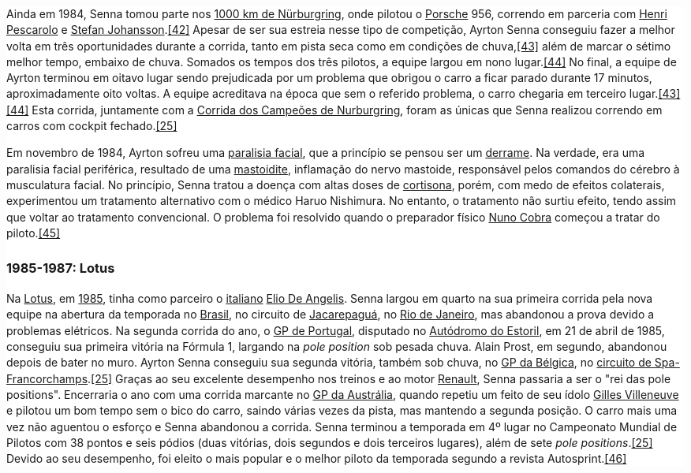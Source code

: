 Ainda em 1984, Senna tomou parte nos [1000 km de Nürburgring](https://pt.wikipedia.org/wiki/1000_km_de_N%C3%BCrburgring_de_1984 "1000 km de Nürburgring de 1984"), onde pilotou o [Porsche](https://pt.wikipedia.org/wiki/Porsche "Porsche") 956, correndo em parceria com [Henri Pescarolo](https://pt.wikipedia.org/wiki/Henri_Pescarolo "Henri Pescarolo") e [Stefan Johansson](https://pt.wikipedia.org/wiki/Stefan_Johansson "Stefan Johansson").[\[42\]](#cite_note-42) Apesar de ser sua estreia nesse tipo de competição, Ayrton Senna conseguiu fazer a melhor volta em três oportunidades durante a corrida, tanto em pista seca como em condições de chuva,[\[43\]](#cite_note-folha-43) além de marcar o sétimo melhor tempo, embaixo de chuva. Somados os tempos dos três pilotos, a equipe largou em nono lugar.[\[44\]](#cite_note-1000km-44) No final, a equipe de Ayrton terminou em oitavo lugar sendo prejudicada por um problema que obrigou o carro a ficar parado durante 17 minutos, aproximadamente oito voltas. A equipe acreditava na época que sem o referido problema, o carro chegaria em terceiro lugar.[\[43\]](#cite_note-folha-43)[\[44\]](#cite_note-1000km-44) Esta corrida, juntamente com a [Corrida dos Campeões de Nurburgring](https://pt.wikipedia.org/wiki/Corrida_dos_Campe%C3%B5es_de_Nurburgring_de_1984 "Corrida dos Campeões de Nurburgring de 1984"), foram as únicas que Senna realizou correndo em carros com cockpit fechado.[\[25\]](#cite_note-biografia2004-25)

Em novembro de 1984, Ayrton sofreu uma [paralisia facial](https://pt.wikipedia.org/wiki/Paralisia_facial "Paralisia facial"), que a princípio se pensou ser um [derrame](https://pt.wikipedia.org/wiki/Derrame "Derrame"). Na verdade, era uma paralisia facial periférica, resultado de uma [mastoidite](https://pt.wikipedia.org/wiki/Mastoidite "Mastoidite"), inflamação do nervo mastoide, responsável pelos comandos do cérebro à musculatura facial. No princípio, Senna tratou a doença com altas doses de [cortisona](https://pt.wikipedia.org/wiki/Cortisona "Cortisona"), porém, com medo de efeitos colaterais, experimentou um tratamento alternativo com o médico Haruo Nishimura. No entanto, o tratamento não surtiu efeito, tendo assim que voltar ao tratamento convencional. O problema foi resolvido quando o preparador físico [Nuno Cobra](https://pt.wikipedia.org/wiki/Nuno_Cobra "Nuno Cobra") começou a tratar do piloto.[\[45\]](#cite_note-45)

### 1985-1987: Lotus

Na [Lotus](https://pt.wikipedia.org/wiki/Team_Lotus "Team Lotus"), em [1985](https://pt.wikipedia.org/wiki/Campeonato_Mundial_de_F%C3%B3rmula_1_de_1985 "Campeonato Mundial de Fórmula 1 de 1985"), tinha como parceiro o [italiano](https://pt.wikipedia.org/wiki/It%C3%A1lia "Itália") [Elio De Angelis](https://pt.wikipedia.org/wiki/Elio_De_Angelis "Elio De Angelis"). Senna largou em quarto na sua primeira corrida pela nova equipe na abertura da temporada no [Brasil](https://pt.wikipedia.org/wiki/Grande_Pr%C3%AAmio_do_Brasil_de_1985 "Grande Prêmio do Brasil de 1985"), no circuito de [Jacarepaguá](https://pt.wikipedia.org/wiki/Aut%C3%B3dromo_de_Jacarepagu%C3%A1 "Autódromo de Jacarepaguá"), no [Rio de Janeiro](https://pt.wikipedia.org/wiki/Rio_de_Janeiro "Rio de Janeiro"), mas abandonou a prova devido a problemas elétricos. Na segunda corrida do ano, o [GP de Portugal](https://pt.wikipedia.org/wiki/Grande_Pr%C3%AAmio_de_Portugal_de_1985 "Grande Prêmio de Portugal de 1985"), disputado no [Autódromo do Estoril](https://pt.wikipedia.org/wiki/Aut%C3%B3dromo_do_Estoril "Autódromo do Estoril"), em 21 de abril de 1985, conseguiu sua primeira vitória na Fórmula 1, largando na _pole position_ sob pesada chuva. Alain Prost, em segundo, abandonou depois de bater no muro. Ayrton Senna conseguiu sua segunda vitória, também sob chuva, no [GP da Bélgica](https://pt.wikipedia.org/wiki/Grande_Pr%C3%AAmio_da_B%C3%A9lgica_de_1985 "Grande Prêmio da Bélgica de 1985"), no [circuito de Spa-Francorchamps](https://pt.wikipedia.org/wiki/Circuito_de_Spa-Francorchamps "Circuito de Spa-Francorchamps").[\[25\]](#cite_note-biografia2004-25) Graças ao seu excelente desempenho nos treinos e ao motor [Renault](https://pt.wikipedia.org/wiki/Renault "Renault"), Senna passaria a ser o "rei das pole positions". Encerraria o ano com uma corrida marcante no [GP da Austrália](https://pt.wikipedia.org/wiki/Grande_Pr%C3%AAmio_da_Austr%C3%A1lia_de_1985 "Grande Prêmio da Austrália de 1985"), quando repetiu um feito de seu ídolo [Gilles Villeneuve](https://pt.wikipedia.org/wiki/Gilles_Villeneuve "Gilles Villeneuve") e pilotou um bom tempo sem o bico do carro, saindo várias vezes da pista, mas mantendo a segunda posição. O carro mais uma vez não aguentou o esforço e Senna abandonou a corrida. Senna terminou a temporada em 4º lugar no Campeonato Mundial de Pilotos com 38 pontos e seis pódios (duas vitórias, dois segundos e dois terceiros lugares), além de sete _pole positions_.[\[25\]](#cite_note-biografia2004-25) Devido ao seu desempenho, foi eleito o mais popular e o melhor piloto da temporada segundo a revista Autosprint.[\[46\]](#cite_note-46)
